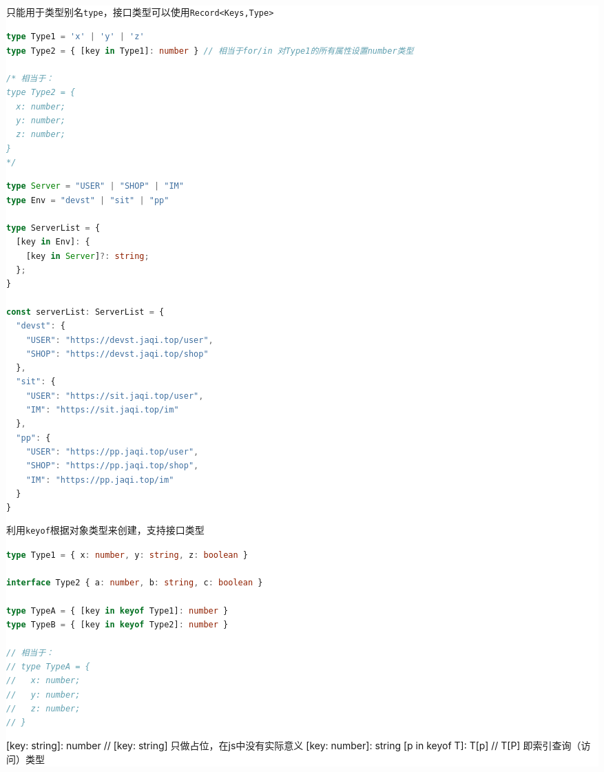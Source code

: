 只能用于类型别名`type`，接口类型可以使用`Record<Keys,Type>`
```ts
type Type1 = 'x' | 'y' | 'z'
type Type2 = { [key in Type1]: number } // 相当于for/in 对Type1的所有属性设置number类型

/* 相当于：
type Type2 = {
  x: number;
  y: number;
  z: number;
}
*/
```
```ts
type Server = "USER" | "SHOP" | "IM"
type Env = "devst" | "sit" | "pp"

type ServerList = {
  [key in Env]: {
    [key in Server]?: string;
  };
}

const serverList: ServerList = {
  "devst": {
    "USER": "https://devst.jaqi.top/user",
    "SHOP": "https://devst.jaqi.top/shop"
  },
  "sit": {
    "USER": "https://sit.jaqi.top/user",
    "IM": "https://sit.jaqi.top/im"
  },
  "pp": {
    "USER": "https://pp.jaqi.top/user",
    "SHOP": "https://pp.jaqi.top/shop",
    "IM": "https://pp.jaqi.top/im"
  }
}


```

利用`keyof`根据对象类型来创建，支持接口类型
```ts
type Type1 = { x: number, y: string, z: boolean }

interface Type2 { a: number, b: string, c: boolean }

type TypeA = { [key in keyof Type1]: number }
type TypeB = { [key in keyof Type2]: number }

// 相当于：
// type TypeA = {
//   x: number;
//   y: number;
//   z: number;
// }
```


  [key: string]: number // [key: string] 只做占位，在js中没有实际意义
  [key: number]: string
  [p in keyof T]: T[p]  // T[P] 即索引查询（访问）类型